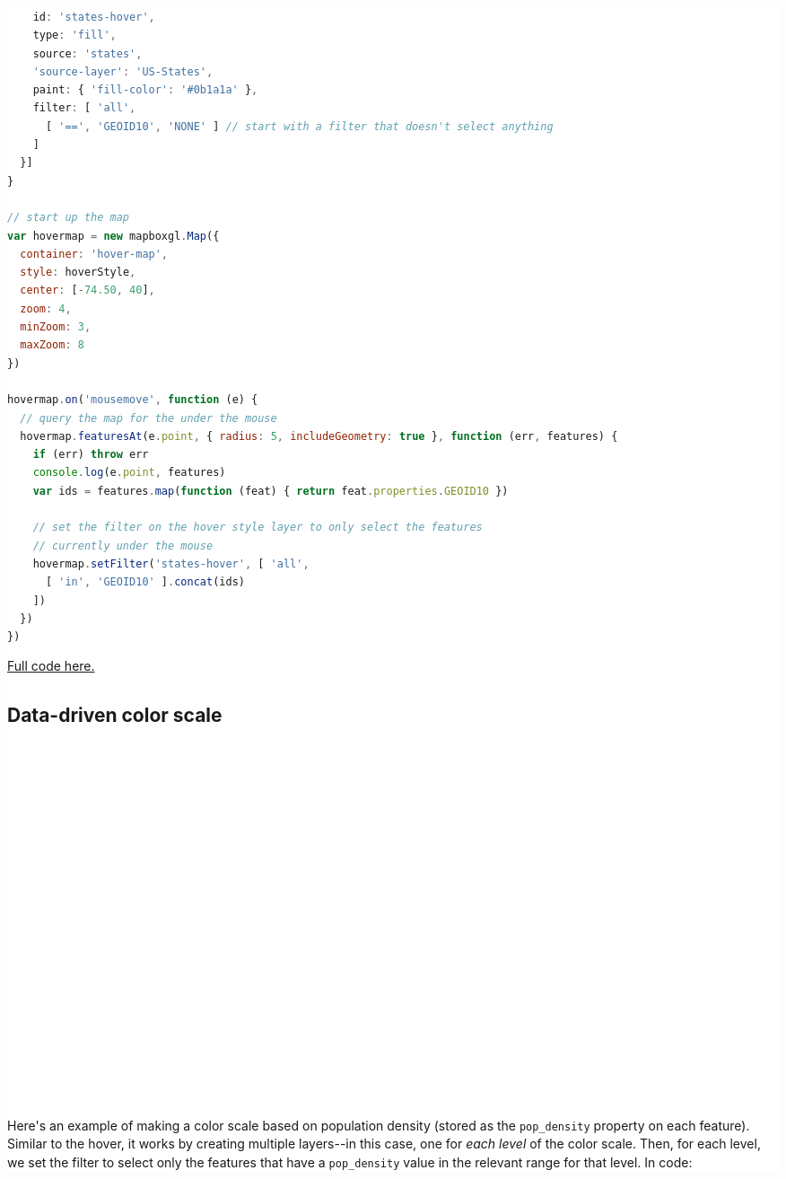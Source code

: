 ```javascript
    id: 'states-hover',
    type: 'fill',
    source: 'states',
    'source-layer': 'US-States',
    paint: { 'fill-color': '#0b1a1a' },
    filter: [ 'all',
      [ '==', 'GEOID10', 'NONE' ] // start with a filter that doesn't select anything
    ]
  }]
}

// start up the map
var hovermap = new mapboxgl.Map({
  container: 'hover-map',
  style: hoverStyle,
  center: [-74.50, 40],
  zoom: 4,
  minZoom: 3,
  maxZoom: 8
})

hovermap.on('mousemove', function (e) {
  // query the map for the under the mouse
  hovermap.featuresAt(e.point, { radius: 5, includeGeometry: true }, function (err, features) {
    if (err) throw err
    console.log(e.point, features)
    var ids = features.map(function (feat) { return feat.properties.GEOID10 })

    // set the filter on the hover style layer to only select the features
    // currently under the mouse
    hovermap.setFilter('states-hover', [ 'all',
      [ 'in', 'GEOID10' ].concat(ids)
    ])
  })
})
```

[Full code here.](http://bl.ocks.org/anandthakker/69afa4bfb0c4f5778785)

## Data-driven color scale

<div style="width: 100%; height: 400px; position: relative;">
<div id="color-map" style="position: absolute; top: 0; left: 0; right: 0; bottom: 0; width: 100%"></div>
</div>

Here's an example of making a color scale based on
population density (stored as the `pop_density` property on each feature).
Similar to the hover, it works by creating multiple layers--in this case, one
for *each level* of the color scale.  Then, for each level, we set the filter to
select only the features that have a `pop_density` value in the relevant range
for that level. In code:


[1]: https://www.mapbox.com/mapbox-gl-js/api/
[2]: https://www.mapbox.com/mapbox-studio-classic/#darwin
[3]: http://leafletjs.com/
[4]: https://www.mapbox.com/mapbox.js/api/v2.2.2/
[5]: https://www.mapbox.com/developers/vector-tiles/
[6]: https://www.mapbox.com/blog/whats-in-a-mapbox-studio-style/
[7]: https://github.com/mapbox/mapbox-gl-js/milestones/Data%20Driven%20Styles
[8]: https://github.com/mapbox/mapbox-gl-js/issues/200
[9]: https://www.mapbox.com/studio/
[10]: https://www.mapbox.com/mapbox-gl-style-spec/#filter